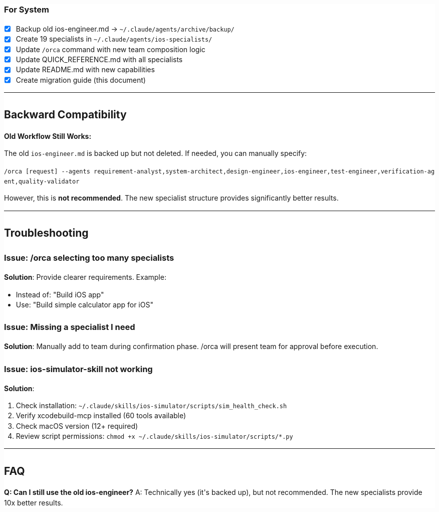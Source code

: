 ### For System

- [x] Backup old ios-engineer.md → `~/.claude/agents/archive/backup/`
- [x] Create 19 specialists in `~/.claude/agents/ios-specialists/`
- [x] Update `/orca` command with new team composition logic
- [x] Update QUICK_REFERENCE.md with all specialists
- [x] Update README.md with new capabilities
- [x] Create migration guide (this document)

---

## Backward Compatibility

**Old Workflow Still Works:**

The old `ios-engineer.md` is backed up but not deleted. If needed, you can manually specify:

```
/orca [request] --agents requirement-analyst,system-architect,design-engineer,ios-engineer,test-engineer,verification-agent,quality-validator
```

However, this is **not recommended**. The new specialist structure provides significantly better results.

---

## Troubleshooting

### Issue: /orca selecting too many specialists

**Solution**: Provide clearer requirements. Example:
- Instead of: "Build iOS app"
- Use: "Build simple calculator app for iOS"

### Issue: Missing a specialist I need

**Solution**: Manually add to team during confirmation phase. /orca will present team for approval before execution.

### Issue: ios-simulator-skill not working

**Solution**:
1. Check installation: `~/.claude/skills/ios-simulator/scripts/sim_health_check.sh`
2. Verify xcodebuild-mcp installed (60 tools available)
3. Check macOS version (12+ required)
4. Review script permissions: `chmod +x ~/.claude/skills/ios-simulator/scripts/*.py`

---

## FAQ

**Q: Can I still use the old ios-engineer?**
A: Technically yes (it's backed up), but not recommended. The new specialists provide 10x better results.
